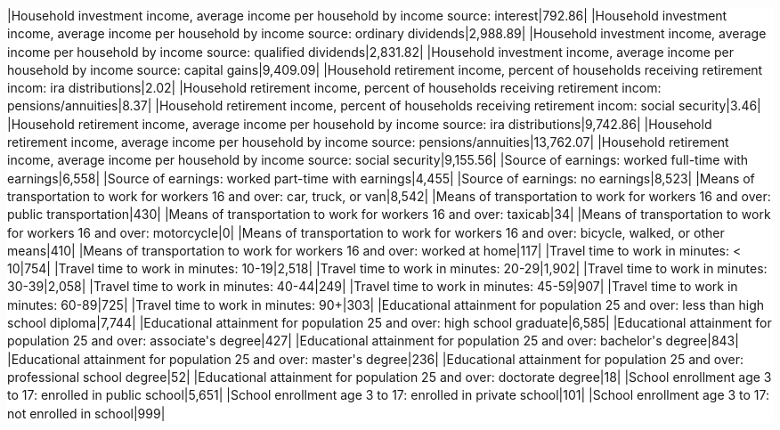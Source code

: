 |Household investment income, average income per household by income source: interest|792.86|
|Household investment income, average income per household by income source: ordinary dividends|2,988.89|
|Household investment income, average income per household by income source: qualified dividends|2,831.82|
|Household investment income, average income per household by income source: capital gains|9,409.09|
|Household retirement income, percent of households receiving retirement incom: ira distributions|2.02|
|Household retirement income, percent of households receiving retirement incom: pensions/annuities|8.37|
|Household retirement income, percent of households receiving retirement incom: social security|3.46|
|Household retirement income, average income per household by income source: ira distributions|9,742.86|
|Household retirement income, average income per household by income source: pensions/annuities|13,762.07|
|Household retirement income, average income per household by income source: social security|9,155.56|
|Source of earnings: worked full-time with earnings|6,558|
|Source of earnings: worked part-time with earnings|4,455|
|Source of earnings: no earnings|8,523|
|Means of transportation to work for workers 16 and over: car, truck, or van|8,542|
|Means of transportation to work for workers 16 and over: public transportation|430|
|Means of transportation to work for workers 16 and over: taxicab|34|
|Means of transportation to work for workers 16 and over: motorcycle|0|
|Means of transportation to work for workers 16 and over: bicycle, walked, or other means|410|
|Means of transportation to work for workers 16 and over: worked at home|117|
|Travel time to work in minutes: < 10|754|
|Travel time to work in minutes: 10-19|2,518|
|Travel time to work in minutes: 20-29|1,902|
|Travel time to work in minutes: 30-39|2,058|
|Travel time to work in minutes: 40-44|249|
|Travel time to work in minutes: 45-59|907|
|Travel time to work in minutes: 60-89|725|
|Travel time to work in minutes: 90+|303|
|Educational attainment for population 25 and over: less than high school diploma|7,744|
|Educational attainment for population 25 and over: high school graduate|6,585|
|Educational attainment for population 25 and over: associate's degree|427|
|Educational attainment for population 25 and over: bachelor's degree|843|
|Educational attainment for population 25 and over: master's degree|236|
|Educational attainment for population 25 and over: professional school degree|52|
|Educational attainment for population 25 and over: doctorate degree|18|
|School enrollment age 3 to 17: enrolled in public school|5,651|
|School enrollment age 3 to 17: enrolled in private school|101|
|School enrollment age 3 to 17: not enrolled in school|999|
